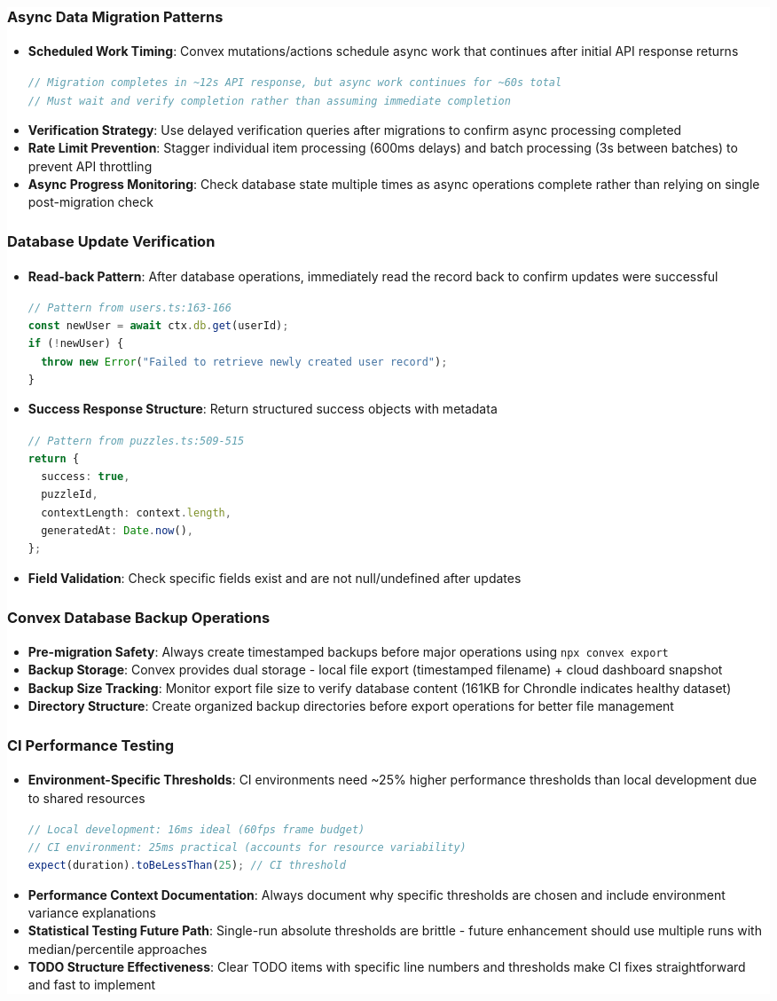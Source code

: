 ### Async Data Migration Patterns

- **Scheduled Work Timing**: Convex mutations/actions schedule async work that continues after initial API response returns
  ```typescript
  // Migration completes in ~12s API response, but async work continues for ~60s total
  // Must wait and verify completion rather than assuming immediate completion
  ```
- **Verification Strategy**: Use delayed verification queries after migrations to confirm async processing completed
- **Rate Limit Prevention**: Stagger individual item processing (600ms delays) and batch processing (3s between batches) to prevent API throttling
- **Async Progress Monitoring**: Check database state multiple times as async operations complete rather than relying on single post-migration check

### Database Update Verification

- **Read-back Pattern**: After database operations, immediately read the record back to confirm updates were successful
  ```typescript
  // Pattern from users.ts:163-166
  const newUser = await ctx.db.get(userId);
  if (!newUser) {
    throw new Error("Failed to retrieve newly created user record");
  }
  ```
- **Success Response Structure**: Return structured success objects with metadata
  ```typescript
  // Pattern from puzzles.ts:509-515
  return {
    success: true,
    puzzleId,
    contextLength: context.length,
    generatedAt: Date.now(),
  };
  ```
- **Field Validation**: Check specific fields exist and are not null/undefined after updates

### Convex Database Backup Operations

- **Pre-migration Safety**: Always create timestamped backups before major operations using `npx convex export`
- **Backup Storage**: Convex provides dual storage - local file export (timestamped filename) + cloud dashboard snapshot
- **Backup Size Tracking**: Monitor export file size to verify database content (161KB for Chrondle indicates healthy dataset)
- **Directory Structure**: Create organized backup directories before export operations for better file management

### CI Performance Testing

- **Environment-Specific Thresholds**: CI environments need ~25% higher performance thresholds than local development due to shared resources
  ```typescript
  // Local development: 16ms ideal (60fps frame budget)
  // CI environment: 25ms practical (accounts for resource variability)
  expect(duration).toBeLessThan(25); // CI threshold
  ```
- **Performance Context Documentation**: Always document why specific thresholds are chosen and include environment variance explanations
- **Statistical Testing Future Path**: Single-run absolute thresholds are brittle - future enhancement should use multiple runs with median/percentile approaches
- **TODO Structure Effectiveness**: Clear TODO items with specific line numbers and thresholds make CI fixes straightforward and fast to implement